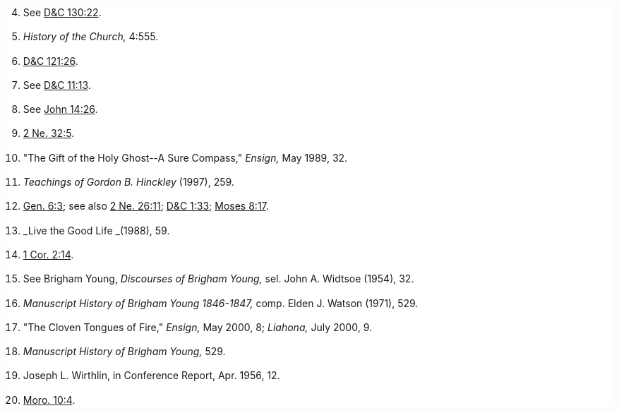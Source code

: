   4.  See [D&amp;C 130:22](https://www.lds.org/scriptures/dc-testament/dc/130.22?lang=eng#21).

  5.   _History of the Church,_ 4:555.

  6.   [D&amp;C 121:26](https://www.lds.org/scriptures/dc-testament/dc/121.26?lang=eng#25).

  7.  See [D&amp;C 11:13](https://www.lds.org/scriptures/dc-testament/dc/11.13?lang=eng#12).

  8.  See [John 14:26](https://www.lds.org/scriptures/nt/john/14.26?lang=eng#25).

  9.   [2 Ne. 32:5](https://www.lds.org/scriptures/bofm/2-ne/32.5?lang=eng#4).

  10.  "The Gift of the Holy Ghost--A Sure Compass," _Ensign,_ May 1989, 32.

  11.   _Teachings of Gordon B. Hinckley_ (1997), 259.

  12.   [Gen. 6:3](https://www.lds.org/scriptures/ot/gen/6.3?lang=eng#2); see also [2 Ne. 26:11](https://www.lds.org/scriptures/bofm/2-ne/26.11?lang=eng#10); [D&amp;C 1:33](https://www.lds.org/scriptures/dc-testament/dc/1.33?lang=eng#32); [Moses 8:17](https://www.lds.org/scriptures/pgp/moses/8.17?lang=eng#16).

  13.   _Live the Good Life _(1988), 59.

  14.   [1 Cor. 2:14](https://www.lds.org/scriptures/nt/1-cor/2.14?lang=eng#13).

  15.  See Brigham Young, _Discourses of Brigham Young,_ sel. John A. Widtsoe (1954), 32.

  16.   _Manuscript History of Brigham Young 1846-1847,_ comp. Elden J. Watson (1971), 529.

  17.  "The Cloven Tongues of Fire," _Ensign,_ May 2000, 8; _Liahona,_ July 2000, 9.

  18.   _Manuscript History of Brigham Young,_ 529.

  19.  Joseph L. Wirthlin, in Conference Report, Apr. 1956, 12.

  20.   [Moro. 10:4](https://www.lds.org/scriptures/bofm/moro/10.4?lang=eng#3).

